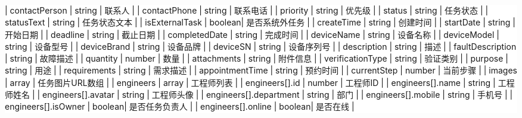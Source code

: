 | contactPerson        | string | 联系人                                    |
| contactPhone         | string | 联系电话                                  |
| priority             | string | 优先级                                    |
| status               | string | 任务状态                                  |
| statusText           | string | 任务状态文本                               |
| isExternalTask       | boolean| 是否系统外任务                              |
| createTime           | string | 创建时间                                  |
| startDate            | string | 开始日期                                  |
| deadline             | string | 截止日期                                  |
| completedDate        | string | 完成时间                                  |
| deviceName           | string | 设备名称                                  |
| deviceModel          | string | 设备型号                                  |
| deviceBrand          | string | 设备品牌                                  |
| deviceSN             | string | 设备序列号                                 |
| description          | string | 描述                                     |
| faultDescription     | string | 故障描述                                  |
| quantity             | number | 数量                                     |
| attachments          | string | 附件信息                                  |
| verificationType     | string | 验证类别                                  |
| purpose              | string | 用途                                     |
| requirements         | string | 需求描述                                  |
| appointmentTime      | string | 预约时间                                  |
| currentStep          | number | 当前步骤                                  |
| images               | array  | 任务图片URL数组                            |
| engineers            | array  | 工程师列表                                 |
| engineers[].id       | number | 工程师ID                                  |
| engineers[].name     | string | 工程师姓名                                 |
| engineers[].avatar   | string | 工程师头像                                 |
| engineers[].department | string | 部门                                    |
| engineers[].mobile   | string | 手机号                                    |
| engineers[].isOwner  | boolean| 是否任务负责人                              |
| engineers[].online   | boolean| 是否在线                                  |
